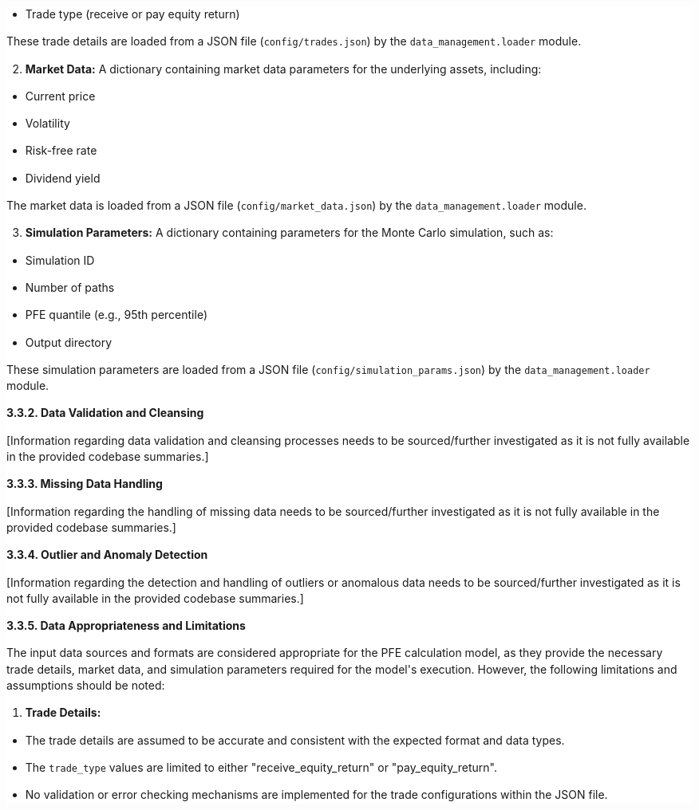 - Trade type (receive or pay equity return)

These trade details are loaded from a JSON file (`config/trades.json`) by the `data_management.loader` module.

2. **Market Data:** A dictionary containing market data parameters for the underlying assets, including:

- Current price

- Volatility

- Risk-free rate

- Dividend yield

The market data is loaded from a JSON file (`config/market_data.json`) by the `data_management.loader` module.

3. **Simulation Parameters:** A dictionary containing parameters for the Monte Carlo simulation, such as:

- Simulation ID

- Number of paths

- PFE quantile (e.g., 95th percentile)

- Output directory

These simulation parameters are loaded from a JSON file (`config/simulation_params.json`) by the `data_management.loader` module.

**3.3.2. Data Validation and Cleansing**

[Information regarding data validation and cleansing processes needs to be sourced/further investigated as it is not fully available in the provided codebase summaries.]

**3.3.3. Missing Data Handling**

[Information regarding the handling of missing data needs to be sourced/further investigated as it is not fully available in the provided codebase summaries.]

**3.3.4. Outlier and Anomaly Detection**

[Information regarding the detection and handling of outliers or anomalous data needs to be sourced/further investigated as it is not fully available in the provided codebase summaries.]

**3.3.5. Data Appropriateness and Limitations**

The input data sources and formats are considered appropriate for the PFE calculation model, as they provide the necessary trade details, market data, and simulation parameters required for the model's execution. However, the following limitations and assumptions should be noted:

1. **Trade Details:**

- The trade details are assumed to be accurate and consistent with the expected format and data types.

- The `trade_type` values are limited to either "receive_equity_return" or "pay_equity_return".

- No validation or error checking mechanisms are implemented for the trade configurations within the JSON file.
